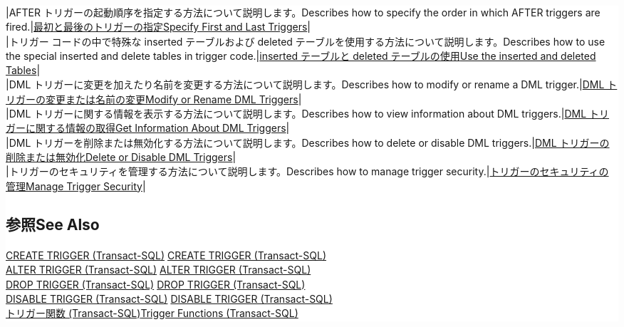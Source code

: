 |<span data-ttu-id="0ecbc-186">AFTER トリガーの起動順序を指定する方法について説明します。</span><span class="sxs-lookup"><span data-stu-id="0ecbc-186">Describes how to specify the order in which AFTER triggers are fired.</span></span>|[<span data-ttu-id="0ecbc-187">最初と最後のトリガーの指定</span><span class="sxs-lookup"><span data-stu-id="0ecbc-187">Specify First and Last Triggers</span></span>](specify-first-and-last-triggers.md)|  
|<span data-ttu-id="0ecbc-188">トリガー コードの中で特殊な inserted テーブルおよび deleted テーブルを使用する方法について説明します。</span><span class="sxs-lookup"><span data-stu-id="0ecbc-188">Describes how to use the special inserted and delete tables in trigger code.</span></span>|[<span data-ttu-id="0ecbc-189">inserted テーブルと deleted テーブルの使用</span><span class="sxs-lookup"><span data-stu-id="0ecbc-189">Use the inserted and deleted Tables</span></span>](use-the-inserted-and-deleted-tables.md)|  
|<span data-ttu-id="0ecbc-190">DML トリガーに変更を加えたり名前を変更する方法について説明します。</span><span class="sxs-lookup"><span data-stu-id="0ecbc-190">Describes how to modify or rename a DML trigger.</span></span>|[<span data-ttu-id="0ecbc-191">DML トリガーの変更または名前の変更</span><span class="sxs-lookup"><span data-stu-id="0ecbc-191">Modify or Rename DML Triggers</span></span>](modify-or-rename-dml-triggers.md)|  
|<span data-ttu-id="0ecbc-192">DML トリガーに関する情報を表示する方法について説明します。</span><span class="sxs-lookup"><span data-stu-id="0ecbc-192">Describes how to view information about DML triggers.</span></span>|[<span data-ttu-id="0ecbc-193">DML トリガーに関する情報の取得</span><span class="sxs-lookup"><span data-stu-id="0ecbc-193">Get Information About DML Triggers</span></span>](get-information-about-dml-triggers.md)|  
|<span data-ttu-id="0ecbc-194">DML トリガーを削除または無効化する方法について説明します。</span><span class="sxs-lookup"><span data-stu-id="0ecbc-194">Describes how to delete or disable DML triggers.</span></span>|[<span data-ttu-id="0ecbc-195">DML トリガーの削除または無効化</span><span class="sxs-lookup"><span data-stu-id="0ecbc-195">Delete or Disable DML Triggers</span></span>](delete-or-disable-dml-triggers.md)|  
|<span data-ttu-id="0ecbc-196">トリガーのセキュリティを管理する方法について説明します。</span><span class="sxs-lookup"><span data-stu-id="0ecbc-196">Describes how to manage trigger security.</span></span>|[<span data-ttu-id="0ecbc-197">トリガーのセキュリティの管理</span><span class="sxs-lookup"><span data-stu-id="0ecbc-197">Manage Trigger Security</span></span>](manage-trigger-security.md)|  
  
## <a name="see-also"></a><span data-ttu-id="0ecbc-198">参照</span><span class="sxs-lookup"><span data-stu-id="0ecbc-198">See Also</span></span>  
 <span data-ttu-id="0ecbc-199">[CREATE TRIGGER &#40;Transact-SQL&#41;](/sql/t-sql/statements/create-trigger-transact-sql) </span><span class="sxs-lookup"><span data-stu-id="0ecbc-199">[CREATE TRIGGER &#40;Transact-SQL&#41;](/sql/t-sql/statements/create-trigger-transact-sql) </span></span>  
 <span data-ttu-id="0ecbc-200">[ALTER TRIGGER &#40;Transact-SQL&#41;](/sql/t-sql/statements/alter-trigger-transact-sql) </span><span class="sxs-lookup"><span data-stu-id="0ecbc-200">[ALTER TRIGGER &#40;Transact-SQL&#41;](/sql/t-sql/statements/alter-trigger-transact-sql) </span></span>  
 <span data-ttu-id="0ecbc-201">[DROP TRIGGER &#40;Transact-SQL&#41;](/sql/t-sql/statements/drop-trigger-transact-sql) </span><span class="sxs-lookup"><span data-stu-id="0ecbc-201">[DROP TRIGGER &#40;Transact-SQL&#41;](/sql/t-sql/statements/drop-trigger-transact-sql) </span></span>  
 <span data-ttu-id="0ecbc-202">[DISABLE TRIGGER &#40;Transact-SQL&#41;](/sql/t-sql/statements/disable-trigger-transact-sql) </span><span class="sxs-lookup"><span data-stu-id="0ecbc-202">[DISABLE TRIGGER &#40;Transact-SQL&#41;](/sql/t-sql/statements/disable-trigger-transact-sql) </span></span>  
 [<span data-ttu-id="0ecbc-203">トリガー関数 &#40;Transact-SQL&#41;</span><span class="sxs-lookup"><span data-stu-id="0ecbc-203">Trigger Functions &#40;Transact-SQL&#41;</span></span>](/sql/t-sql/functions/trigger-functions-transact-sql)  
  
  
